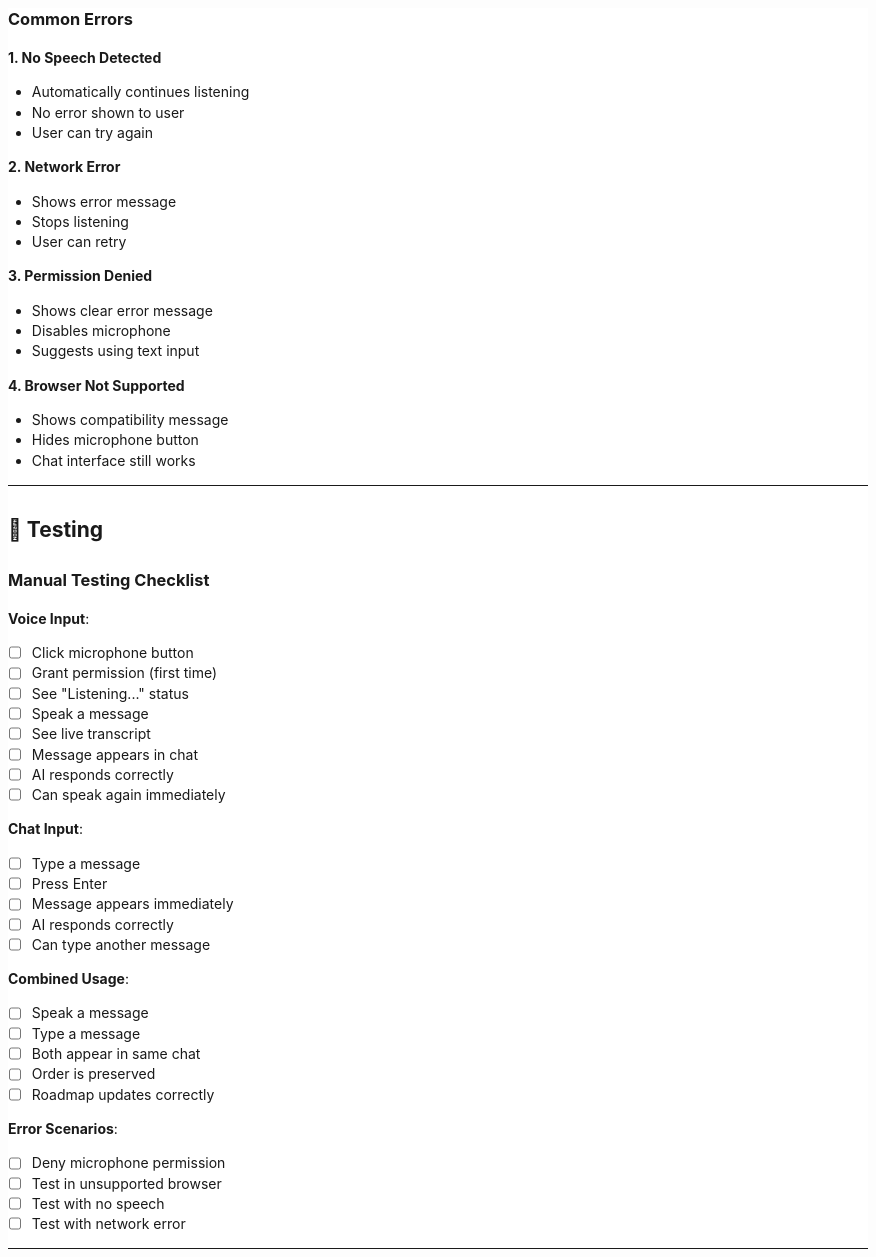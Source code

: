 ### **Common Errors**

**1. No Speech Detected**
- Automatically continues listening
- No error shown to user
- User can try again

**2. Network Error**
- Shows error message
- Stops listening
- User can retry

**3. Permission Denied**
- Shows clear error message
- Disables microphone
- Suggests using text input

**4. Browser Not Supported**
- Shows compatibility message
- Hides microphone button
- Chat interface still works

---

## 🧪 Testing

### **Manual Testing Checklist**

**Voice Input**:
- [ ] Click microphone button
- [ ] Grant permission (first time)
- [ ] See "Listening..." status
- [ ] Speak a message
- [ ] See live transcript
- [ ] Message appears in chat
- [ ] AI responds correctly
- [ ] Can speak again immediately

**Chat Input**:
- [ ] Type a message
- [ ] Press Enter
- [ ] Message appears immediately
- [ ] AI responds correctly
- [ ] Can type another message

**Combined Usage**:
- [ ] Speak a message
- [ ] Type a message
- [ ] Both appear in same chat
- [ ] Order is preserved
- [ ] Roadmap updates correctly

**Error Scenarios**:
- [ ] Deny microphone permission
- [ ] Test in unsupported browser
- [ ] Test with no speech
- [ ] Test with network error

---